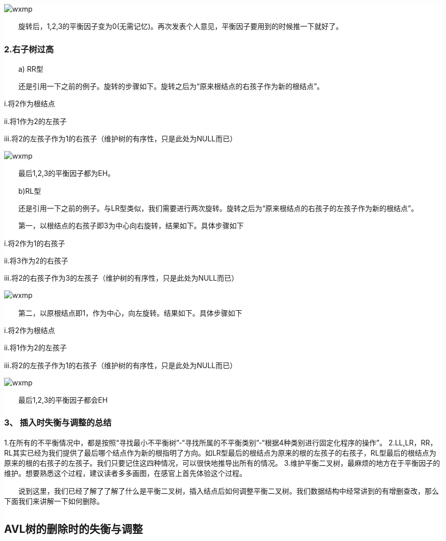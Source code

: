 <img class= "zoom-custom-imgs" :src="$withBase('/assets/img/algorithm/basic/balancetree/080018495198408.jpg')" alt="wxmp">

　　旋转后，1,2,3的平衡因子变为0(无需记忆)。再次发表个人意见，平衡因子要用到的时候推一下就好了。

### 2.右子树过高

　　a) RR型

　　还是引用一下之前的例子。旋转的步骤如下。旋转之后为“原来根结点的右孩子作为新的根结点”。

   i.将2作为根结点

  ii.将1作为2的左孩子

  iii.将2的左孩子作为1的右孩子（维护树的有序性，只是此处为NULL而已）

<img class= "zoom-custom-imgs" :src="$withBase('/assets/img/algorithm/basic/balancetree/080023116299316.jpg')" alt="wxmp">

　　最后1,2,3的平衡因子都为EH。

　　b)RL型

　　还是引用一下之前的例子。与LR型类似，我们需要进行两次旋转。旋转之后为“原来根结点的右孩子的左孩子作为新的根结点”。

　　第一，以根结点的右孩子即3为中心向右旋转，结果如下。具体步骤如下

   i.将2作为1的右孩子

   ii.将3作为2的右孩子

  iii.将2的右孩子作为3的左孩子（维护树的有序性，只是此处为NULL而已）

<img class= "zoom-custom-imgs" :src="$withBase('/assets/img/algorithm/basic/balancetree/080025075049016.jpg')" alt="wxmp">

　　第二，以原根结点即1，作为中心，向左旋转。结果如下。具体步骤如下

   i.将2作为根结点

  ii.将1作为2的左孩子

  iii.将2的左孩子作为1的右孩子（维护树的有序性，只是此处为NULL而已）

<img class= "zoom-custom-imgs" :src="$withBase('/assets/img/algorithm/basic/balancetree/080026549103497.jpg')" alt="wxmp">

　　最后1,2,3的平衡因子都会EH

### 3、  插入时失衡与调整的总结

1.在所有的不平衡情况中，都是按照“寻找最小不平衡树”-“寻找所属的不平衡类别”-“根据4种类别进行固定化程序的操作”。
2.LL,LR，RR，RL其实已经为我们提供了最后哪个结点作为新的根指明了方向。如LR型最后的根结点为原来的根的左孩子的右孩子，RL型最后的根结点为原来的根的右孩子的左孩子。我们只要记住这四种情况，可以很快地推导出所有的情况。
3.维护平衡二叉树，最麻烦的地方在于平衡因子的维护。想要熟悉这个过程，建议读者多多画图，在感官上首先体验这个过程。

 

　　说到这里，我们已经了解了了解了什么是平衡二叉树，插入结点后如何调整平衡二叉树。我们数据结构中经常讲到的有增删查改，那么下面我们来讲解一下如何删除。

## AVL树的删除时的失衡与调整
